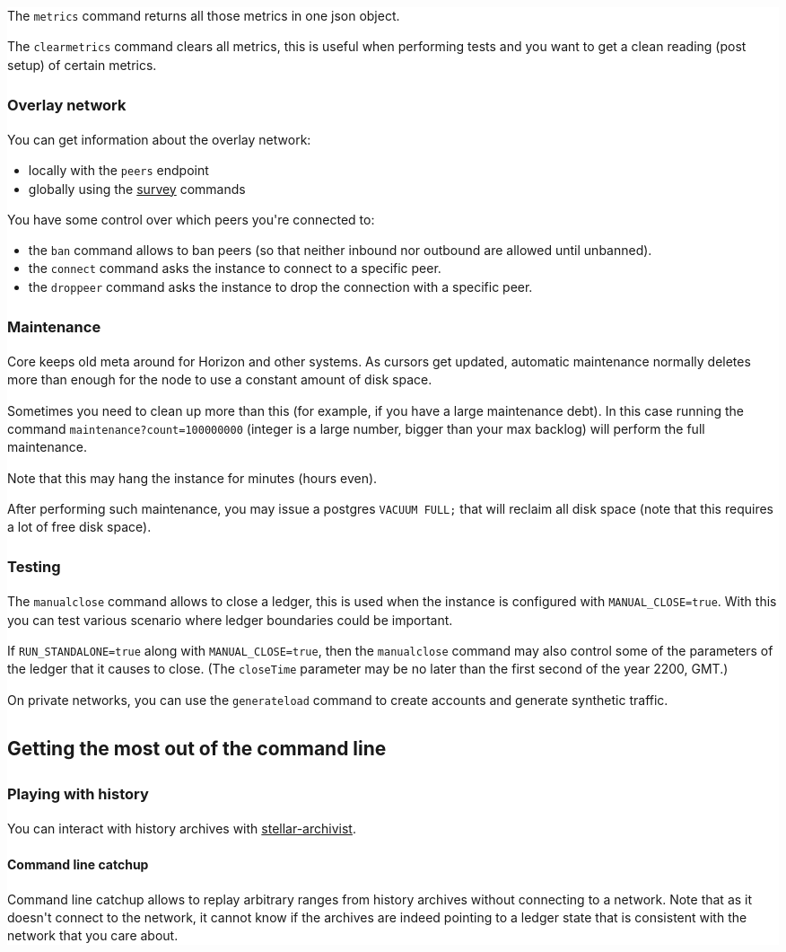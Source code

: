 The `metrics` command returns all those metrics in one json object.

The `clearmetrics` command clears all metrics, this is useful when performing tests and you
want to get a clean reading (post setup) of certain metrics.

### Overlay network

You can get information about the overlay network:
 * locally with the `peers` endpoint
 * globally using the [survey](docs/../software/admin.md#overlay-topology-survey) commands

You have some control over which peers you're connected to:
 * the `ban` command allows to ban peers (so that neither inbound nor outbound are allowed until unbanned).
 * the `connect` command asks the instance to connect to a specific peer.
 * the `droppeer` command asks the instance to drop the connection with a specific peer.

### Maintenance

Core keeps old meta around for Horizon and other systems. As cursors get updated, automatic
maintenance normally deletes more than enough for the node to use a constant amount of disk space.

Sometimes you need to clean up more than this (for example, if you have a large maintenance debt).
In this case running the command `maintenance?count=100000000` (integer is a large number, bigger than your max backlog) will perform the full maintenance.

Note that this may hang the instance for minutes (hours even).

After performing such maintenance, you may issue a postgres `VACUUM FULL;` that will reclaim all
disk space (note that this requires a lot of free disk space).

### Testing

The `manualclose` command allows to close a ledger, this is used when the instance is
configured with `MANUAL_CLOSE=true`.
With this you can test various scenario where ledger boundaries could be important.

If `RUN_STANDALONE=true` along with `MANUAL_CLOSE=true`, then
the `manualclose` command may also control some of the parameters of the
ledger that it causes to close.  (The `closeTime` parameter may be no later
than the first second of the year 2200, GMT.)

On private networks, you can use the `generateload` command to create accounts and generate
synthetic traffic.

## Getting the most out of the command line

### Playing with history

You can interact with history archives with [stellar-archivist](https://github.com/stellar/go/tree/master/tools/stellar-archivist).

#### Command line catchup

Command line catchup allows to replay arbitrary ranges from history archives without
connecting to a network.
Note that as it doesn't connect to the network, it cannot know if the archives
are indeed pointing to a ledger state that is consistent with the network that you care about.
